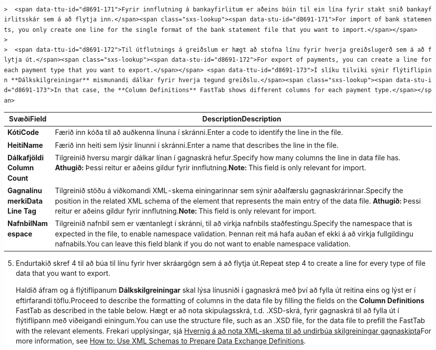     >  <span data-ttu-id="d8691-171">Fyrir innflutning á bankayfirlitum er aðeins búin til ein lína fyrir stakt snið bankayfirlitsskár sem á að flytja inn.</span><span class="sxs-lookup"><span data-stu-id="d8691-171">For import of bank statements, you only create one line for the single format of the bank statement file that you want to import.</span></span>  
    >   
    >  <span data-ttu-id="d8691-172">Til útflutnings á greiðslum er hægt að stofna línu fyrir hverja greiðslugerð sem á að flytja út.</span><span class="sxs-lookup"><span data-stu-id="d8691-172">For export of payments, you can create a line for each payment type that you want to export.</span></span> <span data-ttu-id="d8691-173">Í slíku tilviki sýnir flýtiflipinn **Dálkskilgreiningar** mismunandi dálkar fyrir hverja tegund greiðslu.</span><span class="sxs-lookup"><span data-stu-id="d8691-173">In that case, the **Column Definitions** FastTab shows different columns for each payment type.</span></span>  

   |       <span data-ttu-id="d8691-174">Svæði</span><span class="sxs-lookup"><span data-stu-id="d8691-174">Field</span></span>       |                                                                              <span data-ttu-id="d8691-175">Description</span><span class="sxs-lookup"><span data-stu-id="d8691-175">Description</span></span>                                                                              |
   |-------------------|-----------------------------------------------------------------------------------------------------------------------------------------------------------------------|
   |     <span data-ttu-id="d8691-176">**Kóti**</span><span class="sxs-lookup"><span data-stu-id="d8691-176">**Code**</span></span>      |                                                            <span data-ttu-id="d8691-177">Færið inn kóða til að auðkenna línuna í skránni.</span><span class="sxs-lookup"><span data-stu-id="d8691-177">Enter a code to identify the line in the file.</span></span>                                                             |
   |     <span data-ttu-id="d8691-178">**Heiti**</span><span class="sxs-lookup"><span data-stu-id="d8691-178">**Name**</span></span>      |                                                           <span data-ttu-id="d8691-179">Færið inn heiti sem lýsir línunni í skránni.</span><span class="sxs-lookup"><span data-stu-id="d8691-179">Enter a name that describes the line in the file.</span></span>                                                           |
   | <span data-ttu-id="d8691-180">**Dálkafjöldi**</span><span class="sxs-lookup"><span data-stu-id="d8691-180">**Column Count**</span></span>  |                                <span data-ttu-id="d8691-181">Tilgreinið hversu margir dálkar línan í gagnaskrá hefur.</span><span class="sxs-lookup"><span data-stu-id="d8691-181">Specify how many columns the line in data file has.</span></span> <span data-ttu-id="d8691-182">**Athugið:**  Þessi reitur er aðeins gildur fyrir innflutning.</span><span class="sxs-lookup"><span data-stu-id="d8691-182">**Note:**  This field is only relevant for import.</span></span>                                 |
   | <span data-ttu-id="d8691-183">**Gagnalínumerki**</span><span class="sxs-lookup"><span data-stu-id="d8691-183">**Data Line Tag**</span></span> |   <span data-ttu-id="d8691-184">Tilgreinið stöðu á viðkomandi XML-skema einingarinnar sem sýnir aðalfærslu gagnaskrárinnar.</span><span class="sxs-lookup"><span data-stu-id="d8691-184">Specify the position in the related XML schema of the element that represents the main entry of the data file.</span></span> <span data-ttu-id="d8691-185">**Athugið:**  Þessi reitur er aðeins gildur fyrir innflutning.</span><span class="sxs-lookup"><span data-stu-id="d8691-185">**Note:**  This field is only relevant for import.</span></span>   |
   |   <span data-ttu-id="d8691-186">**Nafnbil**</span><span class="sxs-lookup"><span data-stu-id="d8691-186">**Namespace**</span></span>   | <span data-ttu-id="d8691-187">Tilgreinið nafnbil sem er væntanlegt í skránni, til að virkja nafnbils staðfestingu.</span><span class="sxs-lookup"><span data-stu-id="d8691-187">Specify the namespace that is expected in the file, to enable namespace validation.</span></span> <span data-ttu-id="d8691-188">Þennan reit má hafa auðan ef ekki á að virkja fullgildingu nafnabils.</span><span class="sxs-lookup"><span data-stu-id="d8691-188">You can leave this field blank if you do not want to enable namespace validation.</span></span> |


5. <span data-ttu-id="d8691-189">Endurtakið skref 4 til að búa til línu fyrir hver skráargögn sem á að flytja út.</span><span class="sxs-lookup"><span data-stu-id="d8691-189">Repeat step 4 to create a line for every type of file data that you want to export.</span></span>  

     <span data-ttu-id="d8691-190">Haldið áfram og á flýtiflipanum **Dálkskilgreiningar** skal lýsa línusniði í gagnaskrá með því að fylla út reitina eins og lýst er í eftirfarandi töflu.</span><span class="sxs-lookup"><span data-stu-id="d8691-190">Proceed to describe the formatting of columns in the data file by filling the fields on the **Column Definitions** FastTab as described in the table below.</span></span> <span data-ttu-id="d8691-191">Hægt er að nota skipulagsskrá, t.d. .XSD-skrá, fyrir gagnaskrá til að fylla út í flýtiflipann með viðeigandi einingum.</span><span class="sxs-lookup"><span data-stu-id="d8691-191">You can use the structure file, such as an .XSD file, for the data file to prefill the FastTab with the relevant elements.</span></span> <span data-ttu-id="d8691-192">Frekari upplýsingar, sjá [Hvernig á að nota XML-skema til að undirbúa skilgreiningar gagnaskipta](across-how-to-use-xml-schemas-to-prepare-data-exchange-definitions.md)</span><span class="sxs-lookup"><span data-stu-id="d8691-192">For more information, see [How to: Use XML Schemas to Prepare Data Exchange Definitions](across-how-to-use-xml-schemas-to-prepare-data-exchange-definitions.md).</span></span>  
